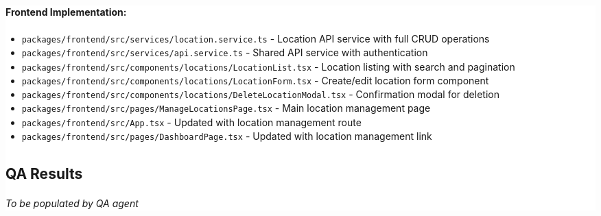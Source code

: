 #### Frontend Implementation:
- `packages/frontend/src/services/location.service.ts` - Location API service with full CRUD operations
- `packages/frontend/src/services/api.service.ts` - Shared API service with authentication
- `packages/frontend/src/components/locations/LocationList.tsx` - Location listing with search and pagination
- `packages/frontend/src/components/locations/LocationForm.tsx` - Create/edit location form component
- `packages/frontend/src/components/locations/DeleteLocationModal.tsx` - Confirmation modal for deletion
- `packages/frontend/src/pages/ManageLocationsPage.tsx` - Main location management page
- `packages/frontend/src/App.tsx` - Updated with location management route
- `packages/frontend/src/pages/DashboardPage.tsx` - Updated with location management link

## QA Results
*To be populated by QA agent*